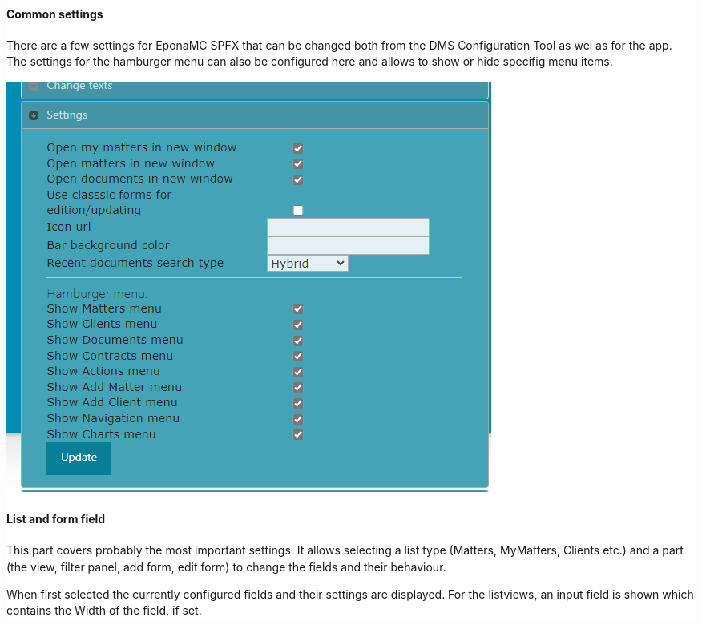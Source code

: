 #### Common settings

There are a few settings for EponaMC SPFX that can be changed both from the DMS Configuration Tool as wel as for the app. The settings for the hamburger menu can also be configured here and allows to show or hide specifig menu items.

![](./mcadmin4.png)

#### List and form field

This part covers probably the most important settings. It allows selecting a list type (Matters, MyMatters, Clients etc.) and a part (the view, filter panel, add form, edit form) to change the fields and their behaviour.

When first selected the currently configured fields and their settings are displayed. For the listviews, an input field is shown which contains the Width of the field, if set.
